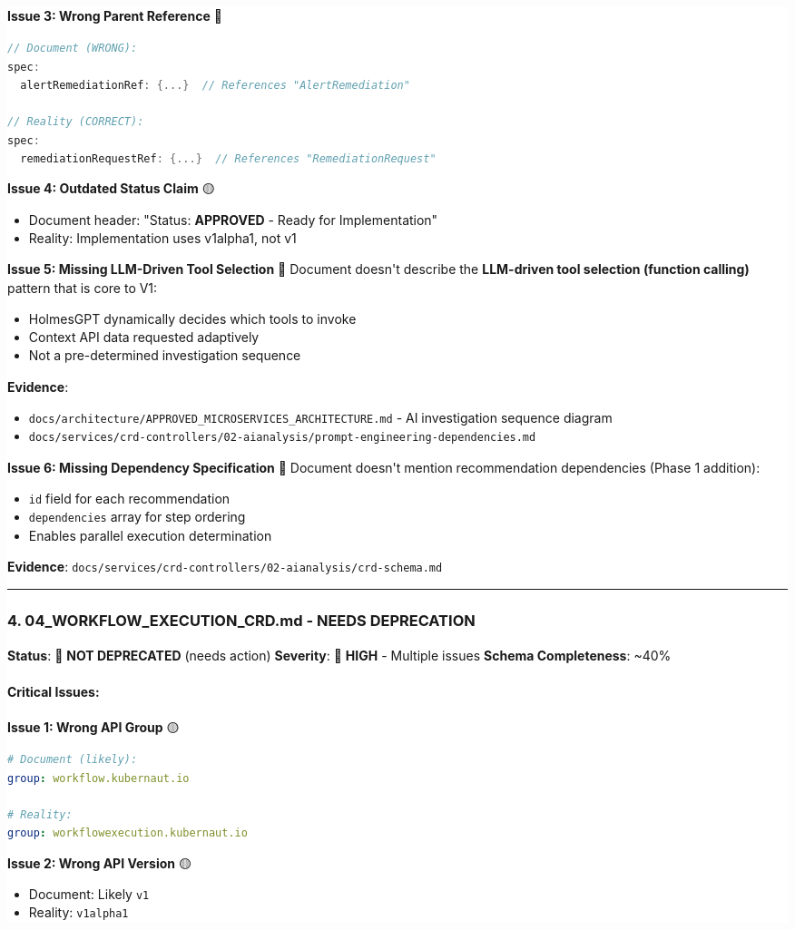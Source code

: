 **Issue 3: Wrong Parent Reference** 🔴
```go
// Document (WRONG):
spec:
  alertRemediationRef: {...}  // References "AlertRemediation"

// Reality (CORRECT):
spec:
  remediationRequestRef: {...}  // References "RemediationRequest"
```

**Issue 4: Outdated Status Claim** 🟡
- Document header: "Status: **APPROVED** - Ready for Implementation"
- Reality: Implementation uses v1alpha1, not v1

**Issue 5: Missing LLM-Driven Tool Selection** 🔴
Document doesn't describe the **LLM-driven tool selection (function calling)** pattern that is core to V1:
- HolmesGPT dynamically decides which tools to invoke
- Context API data requested adaptively
- Not a pre-determined investigation sequence

**Evidence**:
- `docs/architecture/APPROVED_MICROSERVICES_ARCHITECTURE.md` - AI investigation sequence diagram
- `docs/services/crd-controllers/02-aianalysis/prompt-engineering-dependencies.md`

**Issue 6: Missing Dependency Specification** 🔴
Document doesn't mention recommendation dependencies (Phase 1 addition):
- `id` field for each recommendation
- `dependencies` array for step ordering
- Enables parallel execution determination

**Evidence**: `docs/services/crd-controllers/02-aianalysis/crd-schema.md`

---

### **4. 04_WORKFLOW_EXECUTION_CRD.md** - NEEDS DEPRECATION

**Status**: 🚨 **NOT DEPRECATED** (needs action)
**Severity**: 🔴 **HIGH** - Multiple issues
**Schema Completeness**: ~40%

#### **Critical Issues**:

**Issue 1: Wrong API Group** 🟡
```yaml
# Document (likely):
group: workflow.kubernaut.io

# Reality:
group: workflowexecution.kubernaut.io
```

**Issue 2: Wrong API Version** 🟡
- Document: Likely `v1`
- Reality: `v1alpha1`
